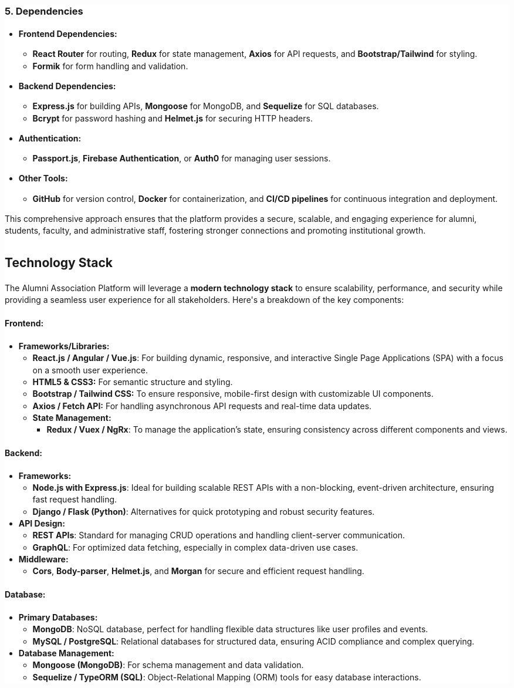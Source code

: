 
### **5. Dependencies**  

- **Frontend Dependencies:**  
  - **React Router** for routing, **Redux** for state management, **Axios** for API requests, and **Bootstrap/Tailwind** for styling.  
  - **Formik** for form handling and validation.  

- **Backend Dependencies:**  
  - **Express.js** for building APIs, **Mongoose** for MongoDB, and **Sequelize** for SQL databases.  
  - **Bcrypt** for password hashing and **Helmet.js** for securing HTTP headers.  

- **Authentication:**  
  - **Passport.js**, **Firebase Authentication**, or **Auth0** for managing user sessions.  

- **Other Tools:**  
  - **GitHub** for version control, **Docker** for containerization, and **CI/CD pipelines** for continuous integration and deployment.  

This comprehensive approach ensures that the platform provides a secure, scalable, and engaging experience for alumni, students, faculty, and administrative staff, fostering stronger connections and promoting institutional growth.

## Technology Stack
The Alumni Association Platform will leverage a **modern technology stack** to ensure scalability, performance, and security while providing a seamless user experience for all stakeholders. Here's a breakdown of the key components:

#### **Frontend:**  
- **Frameworks/Libraries:**  
  - **React.js / Angular / Vue.js**: For building dynamic, responsive, and interactive Single Page Applications (SPA) with a focus on a smooth user experience.  
  - **HTML5 & CSS3:** For semantic structure and styling.  
  - **Bootstrap / Tailwind CSS:** To ensure responsive, mobile-first design with customizable UI components.  
  - **Axios / Fetch API:** For handling asynchronous API requests and real-time data updates.  
  - **State Management:**  
    - **Redux / Vuex / NgRx**: To manage the application’s state, ensuring consistency across different components and views.  

#### **Backend:**  
- **Frameworks:**  
  - **Node.js with Express.js**: Ideal for building scalable REST APIs with a non-blocking, event-driven architecture, ensuring fast request handling.  
  - **Django / Flask (Python)**: Alternatives for quick prototyping and robust security features.  
- **API Design:**  
  - **REST APIs**: Standard for managing CRUD operations and handling client-server communication.  
  - **GraphQL**: For optimized data fetching, especially in complex data-driven use cases.  
- **Middleware:**  
  - **Cors**, **Body-parser**, **Helmet.js**, and **Morgan** for secure and efficient request handling.  

#### **Database:**  
- **Primary Databases:**  
  - **MongoDB**: NoSQL database, perfect for handling flexible data structures like user profiles and events.  
  - **MySQL / PostgreSQL**: Relational databases for structured data, ensuring ACID compliance and complex querying.  
- **Database Management:**  
  - **Mongoose (MongoDB)**: For schema management and data validation.  
  - **Sequelize / TypeORM (SQL)**: Object-Relational Mapping (ORM) tools for easy database interactions.  
